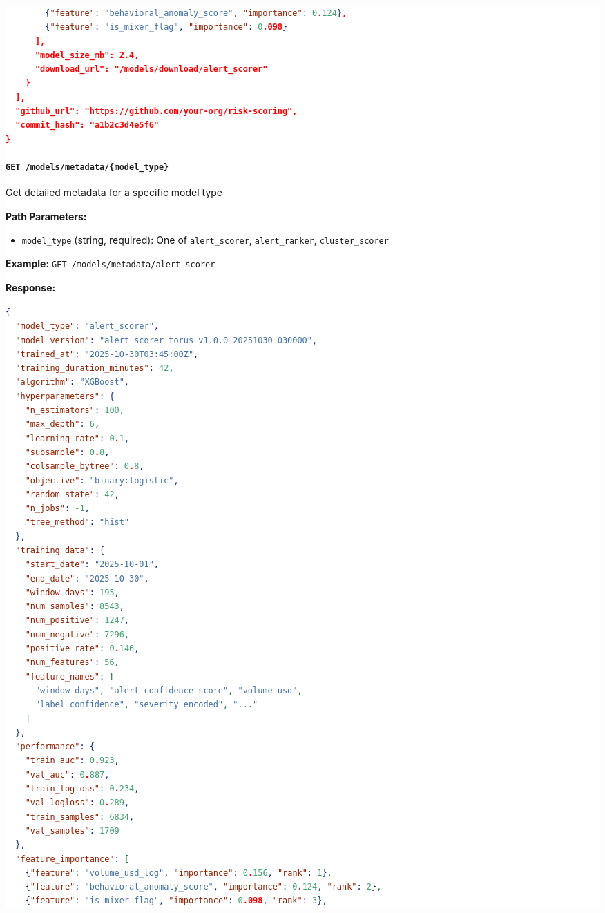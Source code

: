 ```json
        {"feature": "behavioral_anomaly_score", "importance": 0.124},
        {"feature": "is_mixer_flag", "importance": 0.098}
      ],
      "model_size_mb": 2.4,
      "download_url": "/models/download/alert_scorer"
    }
  ],
  "github_url": "https://github.com/your-org/risk-scoring",
  "commit_hash": "a1b2c3d4e5f6"
}
```

#### `GET /models/metadata/{model_type}`
Get detailed metadata for a specific model type

**Path Parameters:**
- `model_type` (string, required): One of `alert_scorer`, `alert_ranker`, `cluster_scorer`

**Example:** `GET /models/metadata/alert_scorer`

**Response:**
```json
{
  "model_type": "alert_scorer",
  "model_version": "alert_scorer_torus_v1.0.0_20251030_030000",
  "trained_at": "2025-10-30T03:45:00Z",
  "training_duration_minutes": 42,
  "algorithm": "XGBoost",
  "hyperparameters": {
    "n_estimators": 100,
    "max_depth": 6,
    "learning_rate": 0.1,
    "subsample": 0.8,
    "colsample_bytree": 0.8,
    "objective": "binary:logistic",
    "random_state": 42,
    "n_jobs": -1,
    "tree_method": "hist"
  },
  "training_data": {
    "start_date": "2025-10-01",
    "end_date": "2025-10-30",
    "window_days": 195,
    "num_samples": 8543,
    "num_positive": 1247,
    "num_negative": 7296,
    "positive_rate": 0.146,
    "num_features": 56,
    "feature_names": [
      "window_days", "alert_confidence_score", "volume_usd",
      "label_confidence", "severity_encoded", "..."
    ]
  },
  "performance": {
    "train_auc": 0.923,
    "val_auc": 0.887,
    "train_logloss": 0.234,
    "val_logloss": 0.289,
    "train_samples": 6834,
    "val_samples": 1709
  },
  "feature_importance": [
    {"feature": "volume_usd_log", "importance": 0.156, "rank": 1},
    {"feature": "behavioral_anomaly_score", "importance": 0.124, "rank": 2},
    {"feature": "is_mixer_flag", "importance": 0.098, "rank": 3},
```
